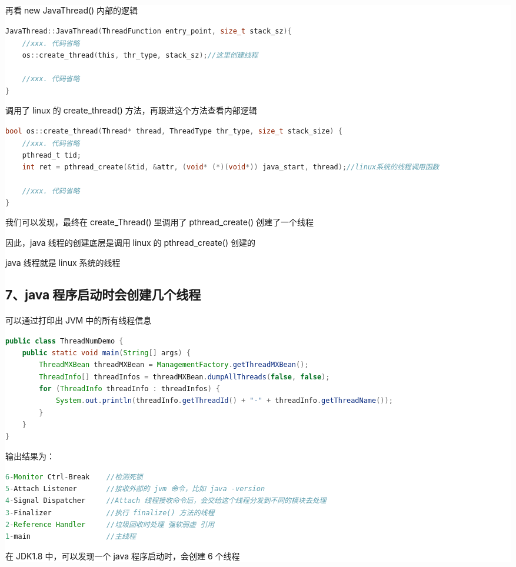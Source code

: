 再看 new JavaThread() 内部的逻辑

```C
JavaThread::JavaThread(ThreadFunction entry_point, size_t stack_sz){
    //xxx. 代码省略      
    os::create_thread(this, thr_type, stack_sz);//这里创建线程

    //xxx. 代码省略      
}
```

调用了 linux 的 create_thread() 方法，再跟进这个方法查看内部逻辑

```C
bool os::create_thread(Thread* thread, ThreadType thr_type, size_t stack_size) {
	//xxx. 代码省略      
    pthread_t tid;
    int ret = pthread_create(&tid, &attr, (void* (*)(void*)) java_start, thread);//linux系统的线程调用函数
    
    //xxx. 代码省略      
}

```

我们可以发现，最终在 create_Thread() 里调用了 pthread_create() 创建了一个线程



因此，java 线程的创建底层是调用 linux 的 pthread_create() 创建的

java 线程就是 linux 系统的线程





## 7、java 程序启动时会创建几个线程

可以通过打印出 JVM 中的所有线程信息

```java
public class ThreadNumDemo {
    public static void main(String[] args) {
        ThreadMXBean threadMXBean = ManagementFactory.getThreadMXBean();
        ThreadInfo[] threadInfos = threadMXBean.dumpAllThreads(false, false);
        for (ThreadInfo threadInfo : threadInfos) {
            System.out.println(threadInfo.getThreadId() + "-" + threadInfo.getThreadName());
        }
    }
}
```

输出结果为：

```java
6-Monitor Ctrl-Break	//检测死锁
5-Attach Listener		//接收外部的 jvm 命令，比如 java -version
4-Signal Dispatcher		//Attach 线程接收命令后，会交给这个线程分发到不同的模块去处理
3-Finalizer				//执行 finalize() 方法的线程
2-Reference Handler		//垃圾回收时处理 强软弱虚 引用
1-main					//主线程
```

在 JDK1.8 中，可以发现一个 java 程序启动时，会创建 6 个线程

